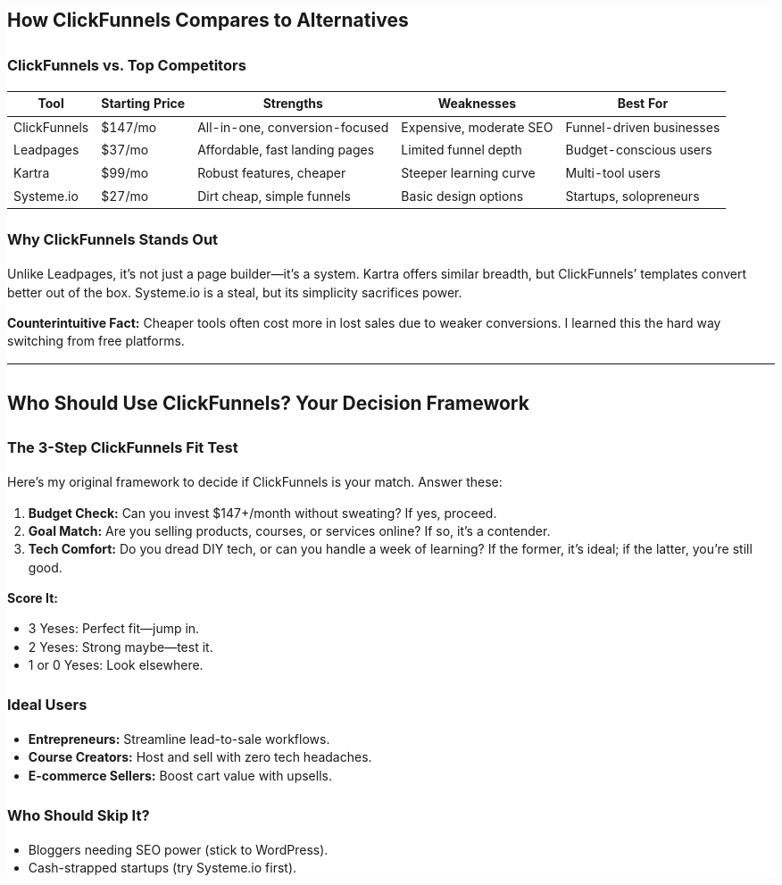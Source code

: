 
## How ClickFunnels Compares to Alternatives

### ClickFunnels vs. Top Competitors

| **Tool**         | **Starting Price** | **Strengths**                       | **Weaknesses**                  | **Best For**            |
|-------------------|--------------------|-------------------------------------|----------------------------------|-------------------------|
| ClickFunnels     | $147/mo           | All-in-one, conversion-focused      | Expensive, moderate SEO         | Funnel-driven businesses|
| Leadpages        | $37/mo            | Affordable, fast landing pages      | Limited funnel depth            | Budget-conscious users  |
| Kartra           | $99/mo            | Robust features, cheaper            | Steeper learning curve          | Multi-tool users        |
| Systeme.io       | $27/mo            | Dirt cheap, simple funnels          | Basic design options            | Startups, solopreneurs  |

### Why ClickFunnels Stands Out

Unlike Leadpages, it’s not just a page builder—it’s a system. Kartra offers similar breadth, but ClickFunnels’ templates convert better out of the box. Systeme.io is a steal, but its simplicity sacrifices power.

**Counterintuitive Fact:** Cheaper tools often cost more in lost sales due to weaker conversions. I learned this the hard way switching from free platforms.

---

## Who Should Use ClickFunnels? Your Decision Framework

### The 3-Step ClickFunnels Fit Test

Here’s my original framework to decide if ClickFunnels is your match. Answer these:

1. **Budget Check:** Can you invest $147+/month without sweating? If yes, proceed.
2. **Goal Match:** Are you selling products, courses, or services online? If so, it’s a contender.
3. **Tech Comfort:** Do you dread DIY tech, or can you handle a week of learning? If the former, it’s ideal; if the latter, you’re still good.

**Score It:**
- 3 Yeses: Perfect fit—jump in.
- 2 Yeses: Strong maybe—test it.
- 1 or 0 Yeses: Look elsewhere.

### Ideal Users

- **Entrepreneurs:** Streamline lead-to-sale workflows.
- **Course Creators:** Host and sell with zero tech headaches.
- **E-commerce Sellers:** Boost cart value with upsells.

### Who Should Skip It?

- Bloggers needing SEO power (stick to WordPress).
- Cash-strapped startups (try Systeme.io first).
